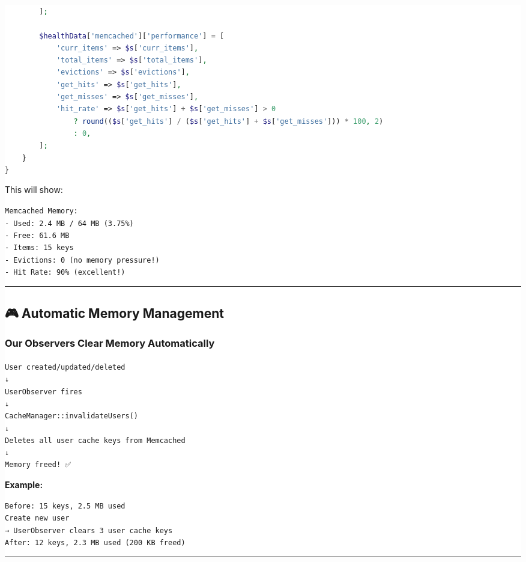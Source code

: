 ```php
        ];
        
        $healthData['memcached']['performance'] = [
            'curr_items' => $s['curr_items'],
            'total_items' => $s['total_items'],
            'evictions' => $s['evictions'],
            'get_hits' => $s['get_hits'],
            'get_misses' => $s['get_misses'],
            'hit_rate' => $s['get_hits'] + $s['get_misses'] > 0 
                ? round(($s['get_hits'] / ($s['get_hits'] + $s['get_misses'])) * 100, 2) 
                : 0,
        ];
    }
}
```

This will show:
```
Memcached Memory:
- Used: 2.4 MB / 64 MB (3.75%)
- Free: 61.6 MB
- Items: 15 keys
- Evictions: 0 (no memory pressure!)
- Hit Rate: 90% (excellent!)
```

---

## 🎮 **Automatic Memory Management**

### Our Observers Clear Memory Automatically

```
User created/updated/deleted
↓
UserObserver fires
↓
CacheManager::invalidateUsers()
↓
Deletes all user cache keys from Memcached
↓
Memory freed! ✅
```

**Example:**
```
Before: 15 keys, 2.5 MB used
Create new user
→ UserObserver clears 3 user cache keys
After: 12 keys, 2.3 MB used (200 KB freed)
```

---
